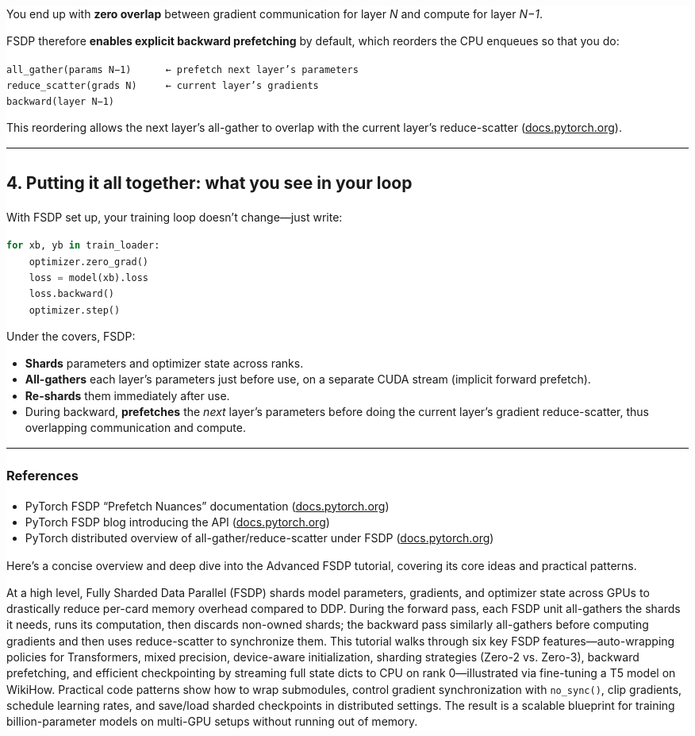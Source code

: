 You end up with **zero overlap** between gradient communication for layer *N* and compute for layer *N−1*.

FSDP therefore **enables explicit backward prefetching** by default, which reorders the CPU enqueues so that you do:

```
all_gather(params N−1)      ← prefetch next layer’s parameters
reduce_scatter(grads N)     ← current layer’s gradients
backward(layer N−1)
```

This reordering allows the next layer’s all-gather to overlap with the current layer’s reduce-scatter ([docs.pytorch.org][1]).

---

## 4. Putting it all together: what you see in your loop

With FSDP set up, your training loop doesn’t change—just write:

```python
for xb, yb in train_loader:
    optimizer.zero_grad()
    loss = model(xb).loss
    loss.backward()
    optimizer.step()
```

Under the covers, FSDP:

* **Shards** parameters and optimizer state across ranks.
* **All-gathers** each layer’s parameters just before use, on a separate CUDA stream (implicit forward prefetch).
* **Re-shards** them immediately after use.
* During backward, **prefetches** the *next* layer’s parameters before doing the current layer’s gradient reduce-scatter, thus overlapping communication and compute.

---

### References

* PyTorch FSDP “Prefetch Nuances” documentation ([docs.pytorch.org][1])
* PyTorch FSDP blog introducing the API ([docs.pytorch.org][2])
* PyTorch distributed overview of all-gather/reduce-scatter under FSDP ([docs.pytorch.org][1])

[1]: https://docs.pytorch.org/docs/stable/notes/fsdp.html "FSDP Notes — PyTorch 2.7 documentation"
[2]: https://docs.pytorch.org/docs/stable/notes/fsdp.html?utm_source=chatgpt.com "FSDP Notes — PyTorch 2.7 documentation"

Here’s a concise overview and deep dive into the Advanced FSDP tutorial, covering its core ideas and practical patterns.

At a high level, Fully Sharded Data Parallel (FSDP) shards model parameters, gradients, and optimizer state across GPUs to drastically reduce per-card memory overhead compared to DDP. During the forward pass, each FSDP unit all-gathers the shards it needs, runs its computation, then discards non-owned shards; the backward pass similarly all-gathers before computing gradients and then uses reduce-scatter to synchronize them. This tutorial walks through six key FSDP features—auto-wrapping policies for Transformers, mixed precision, device-aware initialization, sharding strategies (Zero-2 vs. Zero-3), backward prefetching, and efficient checkpointing by streaming full state dicts to CPU on rank 0—illustrated via fine-tuning a T5 model on WikiHow. Practical code patterns show how to wrap submodules, control gradient synchronization with `no_sync()`, clip gradients, schedule learning rates, and save/load sharded checkpoints in distributed settings. The result is a scalable blueprint for training billion-parameter models on multi-GPU setups without running out of memory.


[1]: https://docs.pytorch.org/tutorials/intermediate/FSDP_tutorial.html?utm_source=chatgpt.com "Getting Started with Fully Sharded Data Parallel (FSDP2)"
[2]: https://huggingface.co/docs/accelerate/usage_guides/fsdp?utm_source=chatgpt.com "Fully Sharded Data Parallel - Hugging Face"
[3]: https://pytorch.org/blog/introducing-pytorch-fully-sharded-data-parallel-api/?utm_source=chatgpt.com "Introducing PyTorch Fully Sharded Data Parallel (FSDP) API"
[4]: https://docs.pytorch.org/docs/stable/fsdp.html?utm_source=chatgpt.com "FullyShardedDataParallel — PyTorch 2.7 documentation"
[5]: https://github.com/pytorch/tutorials/blob/main/intermediate_source/FSDP_tutorial.rst?utm_source=chatgpt.com "tutorials/intermediate_source/FSDP_tutorial.rst at main · pytorch ..."
[6]: https://www.osc.edu/resources/getting_started/howto/howto_pytorch_fully_sharded_data_parallel_fsdp?utm_source=chatgpt.com "HOWTO: PyTorch Fully Sharded Data Parallel (FSDP)"
[7]: https://docs.pytorch.org/tutorials/recipes/distributed_checkpoint_recipe.html?utm_source=chatgpt.com "Getting Started with Distributed Checkpoint (DCP) - PyTorch"
[8]: https://discuss.pytorch.org/t/saving-loading-ckpt-with-multiple-fsdp-sub-process-units/217085?utm_source=chatgpt.com "Saving/Loading ckpt with multiple FSDP sub-process units"
[1]: https://docs.pytorch.org/docs/main/_sources/distributed.fsdp.fully_shard.md.txt "docs.pytorch.org"
[1]: https://docs.pytorch.org/tutorials/intermediate/FSDP_adavnced_tutorial.html "Advanced Model Training with Fully Sharded Data Parallel (FSDP) — PyTorch Tutorials 2.5.0+cu124 documentation"